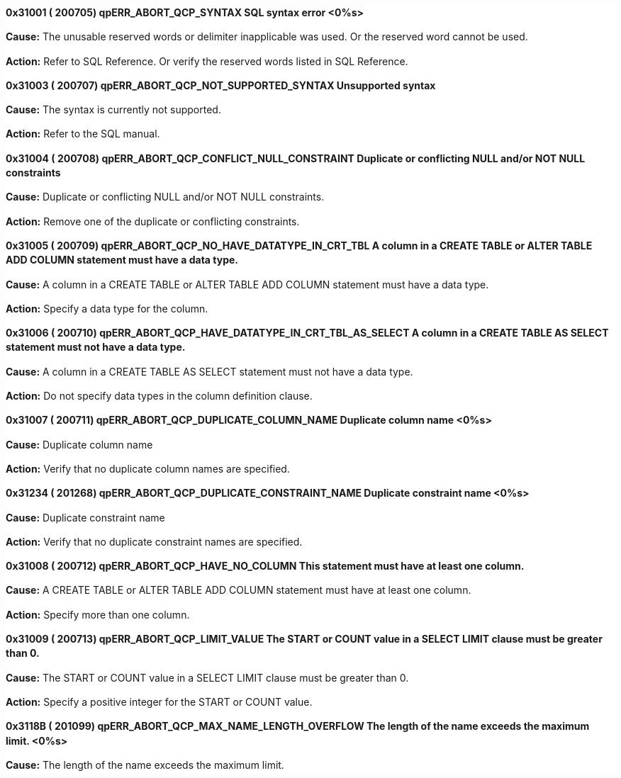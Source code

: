 **0x31001 ( 200705) qpERR_ABORT_QCP_SYNTAX SQL syntax error <0%s>**

**Cause:** The unusable reserved words or delimiter inapplicable was used. Or the reserved word cannot be used.

**Action:** Refer to SQL Reference. Or verify the reserved words listed in SQL Reference.

**0x31003 ( 200707) qpERR_ABORT_QCP_NOT_SUPPORTED_SYNTAX Unsupported syntax**

**Cause:** The syntax is currently not supported.

**Action:** Refer to the SQL manual.

**0x31004 ( 200708) qpERR_ABORT_QCP_CONFLICT_NULL_CONSTRAINT Duplicate or conflicting NULL and/or NOT NULL constraints**

**Cause:** Duplicate or conflicting NULL and/or NOT NULL constraints.

**Action:** Remove one of the duplicate or conflicting constraints.

**0x31005 ( 200709) qpERR_ABORT_QCP_NO_HAVE_DATATYPE_IN_CRT_TBL A column in a CREATE TABLE or ALTER TABLE ADD COLUMN statement must have a data type.**

**Cause:** A column in a CREATE TABLE or ALTER TABLE ADD COLUMN statement must have a data type.

**Action:** Specify a data type for the column.

**0x31006 ( 200710) qpERR_ABORT_QCP_HAVE_DATATYPE_IN_CRT_TBL_AS_SELECT A column in a CREATE TABLE AS SELECT statement must not have a data type.**

**Cause:** A column in a CREATE TABLE AS SELECT statement must not have a data type.

**Action:** Do not specify data types in the column definition clause.

**0x31007 ( 200711) qpERR_ABORT_QCP_DUPLICATE_COLUMN_NAME Duplicate column name <0%s>**

**Cause:** Duplicate column name

**Action:** Verify that no duplicate column names are specified.

**0x31234 ( 201268) qpERR_ABORT_QCP_DUPLICATE_CONSTRAINT_NAME Duplicate constraint name <0%s>**

**Cause:** Duplicate constraint name

**Action:** Verify that no duplicate constraint names are specified.

**0x31008 ( 200712) qpERR_ABORT_QCP_HAVE_NO_COLUMN This statement must have at least one column.**

**Cause:** A CREATE TABLE or ALTER TABLE ADD COLUMN statement must have at least one column.

**Action:** Specify more than one column.

**0x31009 ( 200713) qpERR_ABORT_QCP_LIMIT_VALUE The START or COUNT value in a SELECT LIMIT clause must be greater than 0.**

**Cause:** The START or COUNT value in a SELECT LIMIT clause must be greater than 0.

**Action:** Specify a positive integer for the START or COUNT value.

**0x3118B ( 201099) qpERR_ABORT_QCP_MAX_NAME_LENGTH_OVERFLOW The length of the name exceeds the maximum limit. <0%s>**

**Cause:** The length of the name exceeds the maximum limit.
